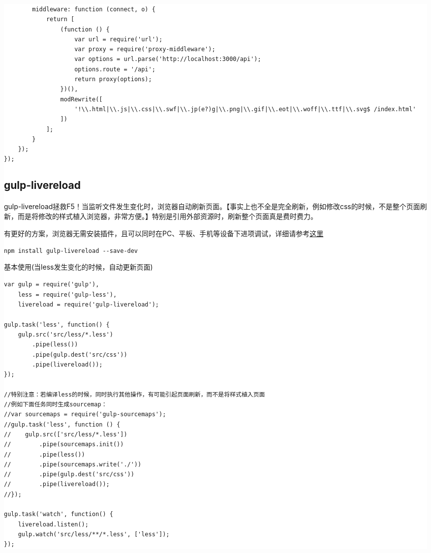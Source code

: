 ```
        middleware: function (connect, o) {
            return [
                (function () {
                    var url = require('url');
                    var proxy = require('proxy-middleware');
                    var options = url.parse('http://localhost:3000/api');
                    options.route = '/api';
                    return proxy(options);
                })(),
                modRewrite([
                    '!\\.html|\\.js|\\.css|\\.swf|\\.jp(e?)g|\\.png|\\.gif|\\.eot|\\.woff|\\.ttf|\\.svg$ /index.html'
                ])
            ];
        }
    });
});

```

## gulp-livereload

gulp-livereload拯救F5！当监听文件发生变化时，浏览器自动刷新页面。【事实上也不全是完全刷新，例如修改css的时候，不是整个页面刷新，而是将修改的样式植入浏览器，非常方便。】特别是引用外部资源时，刷新整个页面真是费时费力。

有更好的方案，浏览器无需安装插件，且可以同时在PC、平板、手机等设备下进项调试，详细请参考[这里](http://www.browsersync.cn/)

`npm install gulp-livereload --save-dev`

基本使用(当less发生变化的时候，自动更新页面)
```
var gulp = require('gulp'),
    less = require('gulp-less'),
    livereload = require('gulp-livereload');
 
gulp.task('less', function() {
    gulp.src('src/less/*.less')
        .pipe(less())
        .pipe(gulp.dest('src/css'))
        .pipe(livereload());
});
 
//特别注意：若编译less的时候，同时执行其他操作，有可能引起页面刷新，而不是将样式植入页面
//例如下面任务同时生成sourcemap：
//var sourcemaps = require('gulp-sourcemaps');
//gulp.task('less', function () {
//    gulp.src(['src/less/*.less'])
//        .pipe(sourcemaps.init())
//        .pipe(less())
//        .pipe(sourcemaps.write('./'))
//        .pipe(gulp.dest('src/css'))
//        .pipe(livereload());
//});
 
gulp.task('watch', function() {
    livereload.listen();
    gulp.watch('src/less/**/*.less', ['less']);
});
```






